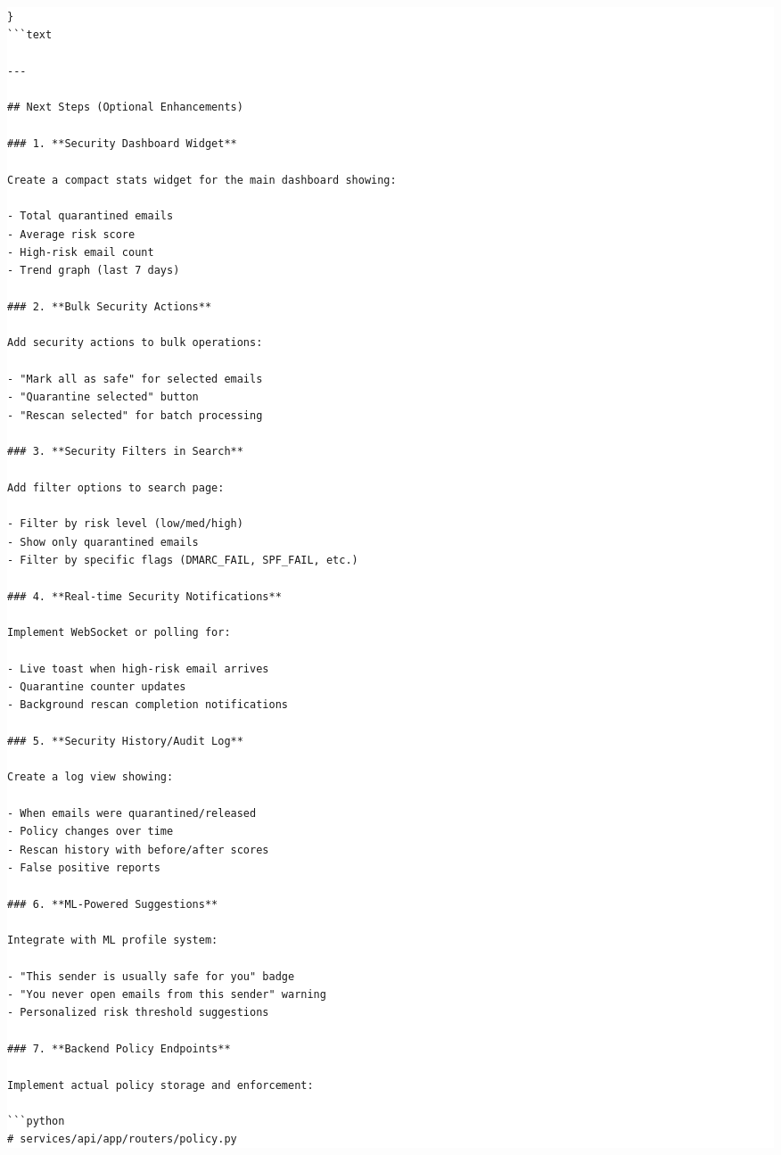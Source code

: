 ```text
}
```text

---

## Next Steps (Optional Enhancements)

### 1. **Security Dashboard Widget**

Create a compact stats widget for the main dashboard showing:

- Total quarantined emails
- Average risk score
- High-risk email count
- Trend graph (last 7 days)

### 2. **Bulk Security Actions**

Add security actions to bulk operations:

- "Mark all as safe" for selected emails
- "Quarantine selected" button
- "Rescan selected" for batch processing

### 3. **Security Filters in Search**

Add filter options to search page:

- Filter by risk level (low/med/high)
- Show only quarantined emails
- Filter by specific flags (DMARC_FAIL, SPF_FAIL, etc.)

### 4. **Real-time Security Notifications**

Implement WebSocket or polling for:

- Live toast when high-risk email arrives
- Quarantine counter updates
- Background rescan completion notifications

### 5. **Security History/Audit Log**

Create a log view showing:

- When emails were quarantined/released
- Policy changes over time
- Rescan history with before/after scores
- False positive reports

### 6. **ML-Powered Suggestions**

Integrate with ML profile system:

- "This sender is usually safe for you" badge
- "You never open emails from this sender" warning
- Personalized risk threshold suggestions

### 7. **Backend Policy Endpoints**

Implement actual policy storage and enforcement:

```python
# services/api/app/routers/policy.py
```
